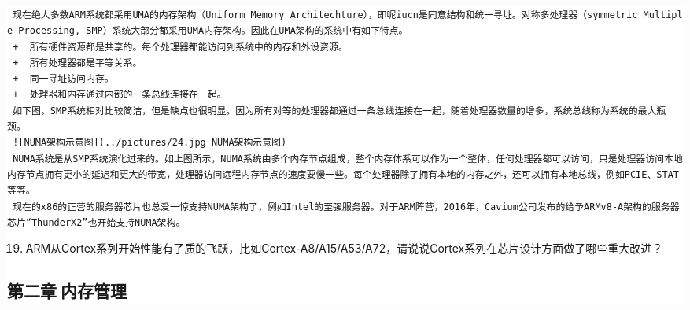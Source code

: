      现在绝大多数ARM系统都采用UMA的内存架构（Uniform Memory Architechture），即呢iucn是同意结构和统一寻址。对称多处理器（symmetric Multiple Processing, SMP）系统大部分都采用UMA内存架构。因此在UMA架构的系统中有如下特点。    
     +  所有硬件资源都是共享的。每个处理器都能访问到系统中的内存和外设资源。    
     +  所有处理器都是平等关系。    
     +  同一寻址访问内存。    
     +  处理器和内存通过内部的一条总线连接在一起。    
     如下图，SMP系统相对比较简洁，但是缺点也很明显。因为所有对等的处理器都通过一条总线连接在一起，随着处理器数量的增多，系统总线称为系统的最大瓶颈。    
     ![NUMA架构示意图](../pictures/24.jpg NUMA架构示意图)   
     NUMA系统是从SMP系统演化过来的。如上图所示，NUMA系统由多个内存节点组成，整个内存体系可以作为一个整体，任何处理器都可以访问，只是处理器访问本地内存节点拥有更小的延迟和更大的带宽，处理器访问远程内存节点的速度要慢一些。每个处理器除了拥有本地的内存之外，还可以拥有本地总线，例如PCIE、STAT等等。    
     现在的x86的正营的服务器芯片也总爱一惊支持NUMA架构了，例如Intel的至强服务器。对于ARM阵营，2016年，Cavium公司发布的给予ARMv8-A架构的服务器芯片“ThunderX2”也开始支持NUMA架构。    
19.  ARM从Cortex系列开始性能有了质的飞跃，比如Cortex-A8/A15/A53/A72，请说说Cortex系列在芯片设计方面做了哪些重大改进？    
## 第二章 内存管理    


